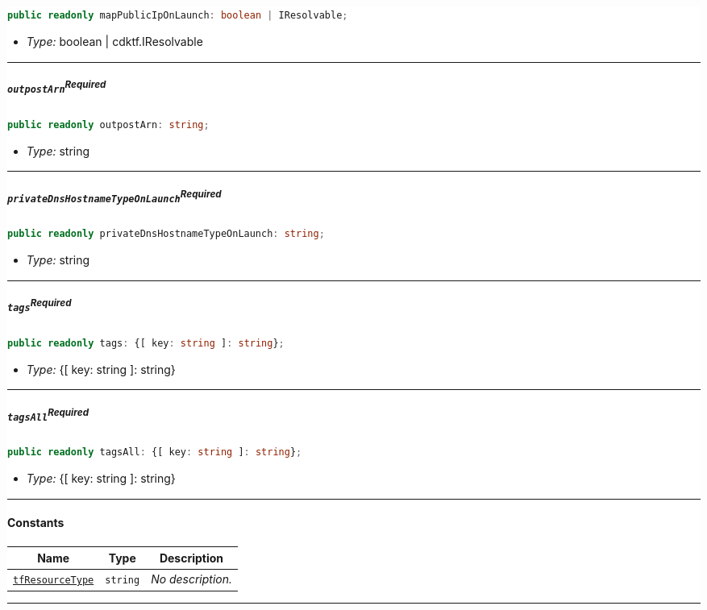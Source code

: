 ```typescript
public readonly mapPublicIpOnLaunch: boolean | IResolvable;
```

- *Type:* boolean | cdktf.IResolvable

---

##### `outpostArn`<sup>Required</sup> <a name="outpostArn" id="@cdktf/aws-cdk.defaultSubnet.DefaultSubnet.property.outpostArn"></a>

```typescript
public readonly outpostArn: string;
```

- *Type:* string

---

##### `privateDnsHostnameTypeOnLaunch`<sup>Required</sup> <a name="privateDnsHostnameTypeOnLaunch" id="@cdktf/aws-cdk.defaultSubnet.DefaultSubnet.property.privateDnsHostnameTypeOnLaunch"></a>

```typescript
public readonly privateDnsHostnameTypeOnLaunch: string;
```

- *Type:* string

---

##### `tags`<sup>Required</sup> <a name="tags" id="@cdktf/aws-cdk.defaultSubnet.DefaultSubnet.property.tags"></a>

```typescript
public readonly tags: {[ key: string ]: string};
```

- *Type:* {[ key: string ]: string}

---

##### `tagsAll`<sup>Required</sup> <a name="tagsAll" id="@cdktf/aws-cdk.defaultSubnet.DefaultSubnet.property.tagsAll"></a>

```typescript
public readonly tagsAll: {[ key: string ]: string};
```

- *Type:* {[ key: string ]: string}

---

#### Constants <a name="Constants" id="Constants"></a>

| **Name** | **Type** | **Description** |
| --- | --- | --- |
| <code><a href="#@cdktf/aws-cdk.defaultSubnet.DefaultSubnet.property.tfResourceType">tfResourceType</a></code> | <code>string</code> | *No description.* |

---